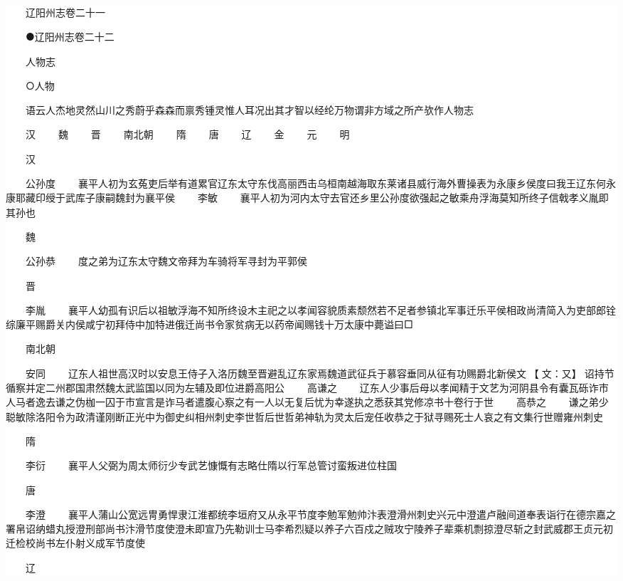 　　辽阳州志卷二十一 

　　●辽阳州志卷二十二 

　　人物志 

　　○人物 

　　语云人杰地灵然山川之秀蔚乎森森而禀秀锺灵惟人耳况出其才智以经纶万物谓非方域之所产欤作人物志 

　　汉 
　　魏 
　　晋 
　　南北朝 
　　隋 
　　唐 
　　辽 
　　金 
　　元 
　　明 

　　汉 

　　公孙度 
　　襄平人初为玄菟吏后举有道累官辽东太守东伐高丽西击乌桓南越海取东莱诸县威行海外曹操表为永康乡侯度曰我王辽东何永康耶藏印绶于武库子康嗣魏封为襄平侯 
　　李敏 
　　襄平人初为河内太守去官还乡里公孙度欲强起之敏乘舟浮海莫知所终子信戟孝义胤即其孙也 

　　魏 

　　公孙恭 
　　度之弟为辽东太守魏文帝拜为车骑将军寻封为平郭侯 

　　晋 

　　李胤 
　　襄平人幼孤有识后以祖敏浮海不知所终设木主祀之以孝闻容貌质素颓然若不足者参镇北军事迁乐平侯相政尚清简入为吏部郎铨综廉平赐爵关内侯咸宁初拜侍中加特进俄迁尚书令家贫病无以药帝闻赐钱十万太康中薨谥曰□ 

　　南北朝 

　　安同 
　　辽东人祖世高汉时以安息王侍子入洛历魏至晋避乱辽东家焉魏道武征兵于慕容垂同从征有功赐爵北新侯文 【 文：又】 诏持节循察并定二州郡国肃然魏太武监国以同为左辅及即位进爵高阳公 
　　高谦之 
　　辽东人少事后母以孝闻精于文艺为河阴县令有囊瓦砾诈市人马者逸去谦之伪枷一囚于市宣言是诈马者遣腹心察之有一人以无复后忧为幸遂执之悉获其党修凉书十卷行于世 
　　高恭之 
　　谦之弟少聪敏除洛阳令为政清谨刚断正光中为御史纠相州刺史李世哲后世哲弟神轨为灵太后宠任收恭之于狱寻赐死士人哀之有文集行世赠雍州刺史 

　　隋 

　　李衍 
　　襄平人父弼为周太师衍少专武艺慷慨有志略仕隋以行军总管讨蛮叛进位柱国 

　　唐 

　　李澄 
　　襄平人蒲山公宽远冑勇悍隶江淮都统李垣府又从永平节度李勉军勉帅汴表澄滑州刺史兴元中澄遣卢融间道奉表诣行在德宗嘉之署帛诏纳蜡丸授澄刑部尚书汴滑节度使澄未即宣乃先勒训士马李希烈疑以养子六百戍之贼攻宁陵养子辈乘机剽掠澄尽斩之封武威郡王贞元初迁检校尚书左仆射义成军节度使 

　　辽 
